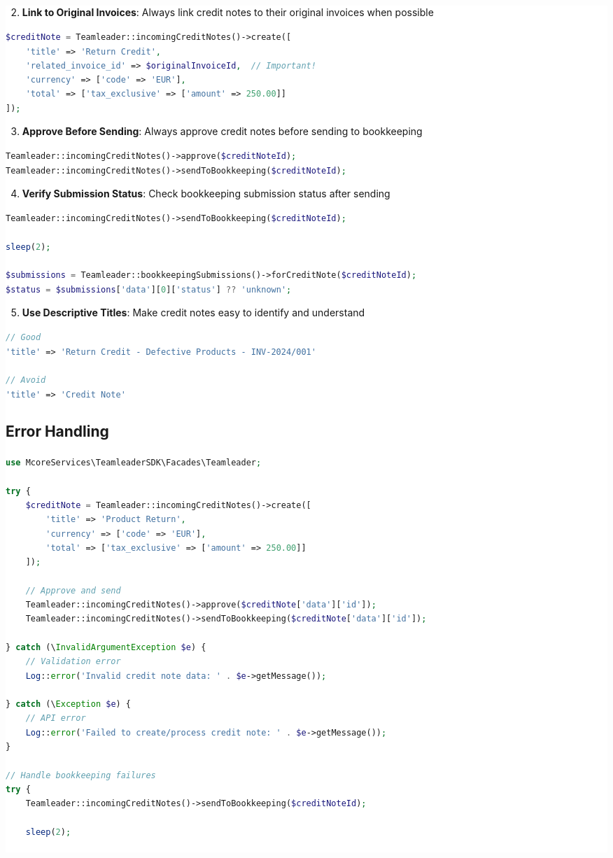 2. **Link to Original Invoices**: Always link credit notes to their original invoices when possible
```php
$creditNote = Teamleader::incomingCreditNotes()->create([
    'title' => 'Return Credit',
    'related_invoice_id' => $originalInvoiceId,  // Important!
    'currency' => ['code' => 'EUR'],
    'total' => ['tax_exclusive' => ['amount' => 250.00]]
]);
```

3. **Approve Before Sending**: Always approve credit notes before sending to bookkeeping
```php
Teamleader::incomingCreditNotes()->approve($creditNoteId);
Teamleader::incomingCreditNotes()->sendToBookkeeping($creditNoteId);
```

4. **Verify Submission Status**: Check bookkeeping submission status after sending
```php
Teamleader::incomingCreditNotes()->sendToBookkeeping($creditNoteId);

sleep(2);

$submissions = Teamleader::bookkeepingSubmissions()->forCreditNote($creditNoteId);
$status = $submissions['data'][0]['status'] ?? 'unknown';
```

5. **Use Descriptive Titles**: Make credit notes easy to identify and understand
```php
// Good
'title' => 'Return Credit - Defective Products - INV-2024/001'

// Avoid
'title' => 'Credit Note'
```

## Error Handling

```php
use McoreServices\TeamleaderSDK\Facades\Teamleader;

try {
    $creditNote = Teamleader::incomingCreditNotes()->create([
        'title' => 'Product Return',
        'currency' => ['code' => 'EUR'],
        'total' => ['tax_exclusive' => ['amount' => 250.00]]
    ]);
    
    // Approve and send
    Teamleader::incomingCreditNotes()->approve($creditNote['data']['id']);
    Teamleader::incomingCreditNotes()->sendToBookkeeping($creditNote['data']['id']);
    
} catch (\InvalidArgumentException $e) {
    // Validation error
    Log::error('Invalid credit note data: ' . $e->getMessage());
    
} catch (\Exception $e) {
    // API error
    Log::error('Failed to create/process credit note: ' . $e->getMessage());
}

// Handle bookkeeping failures
try {
    Teamleader::incomingCreditNotes()->sendToBookkeeping($creditNoteId);
    
    sleep(2);
    
```